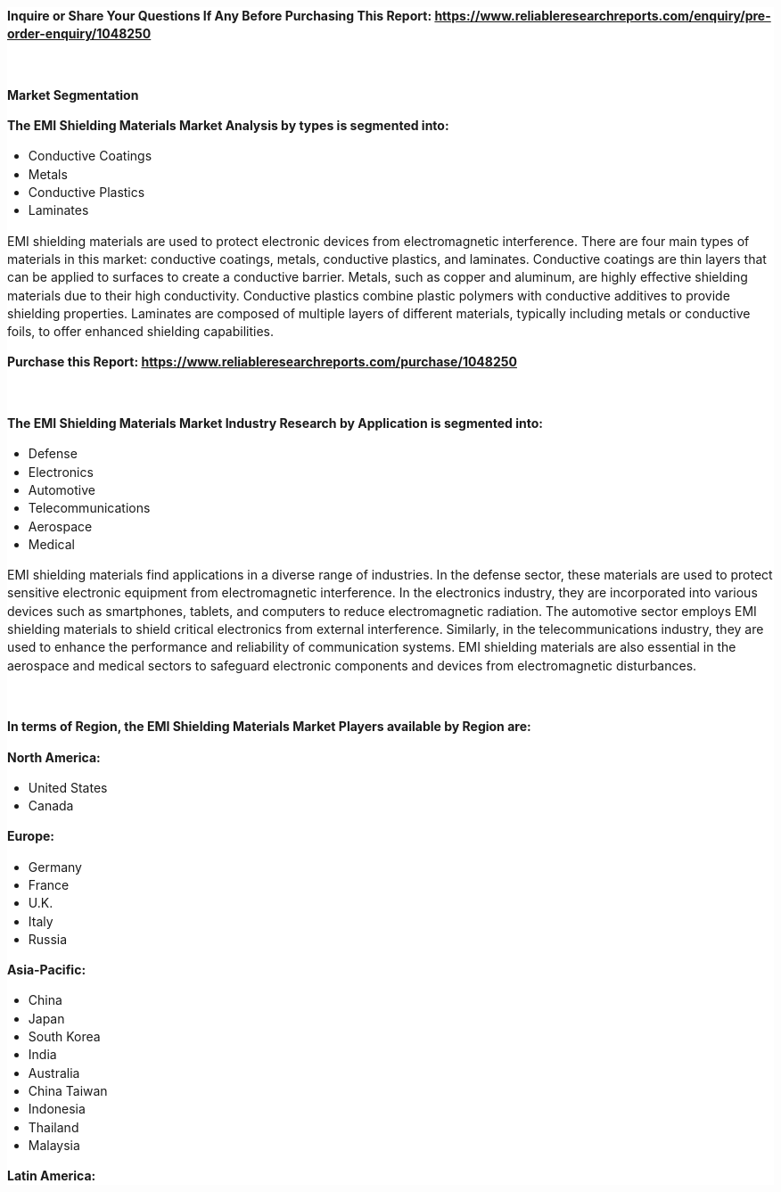 <p><strong>Inquire or Share Your Questions If Any Before Purchasing This Report: <a href="https://www.reliableresearchreports.com/enquiry/pre-order-enquiry/1048250">https://www.reliableresearchreports.com/enquiry/pre-order-enquiry/1048250</a></strong></p>
<p>&nbsp;</p>
<p><strong>Market Segmentation</strong></p>
<p><strong>The EMI Shielding Materials Market Analysis by types is segmented into:</strong></p>
<p><ul><li>Conductive Coatings</li><li>Metals</li><li>Conductive Plastics</li><li>Laminates</li></ul></p>
<p><p>EMI shielding materials are used to protect electronic devices from electromagnetic interference. There are four main types of materials in this market: conductive coatings, metals, conductive plastics, and laminates. Conductive coatings are thin layers that can be applied to surfaces to create a conductive barrier. Metals, such as copper and aluminum, are highly effective shielding materials due to their high conductivity. Conductive plastics combine plastic polymers with conductive additives to provide shielding properties. Laminates are composed of multiple layers of different materials, typically including metals or conductive foils, to offer enhanced shielding capabilities.</p></p>
<p><strong>Purchase this Report:&nbsp;<a href="https://www.reliableresearchreports.com/purchase/1048250">https://www.reliableresearchreports.com/purchase/1048250</a></strong></p>
<p>&nbsp;</p>
<p><strong>The EMI Shielding Materials Market Industry Research by Application is segmented into:</strong></p>
<p><ul><li>Defense</li><li>Electronics</li><li>Automotive</li><li>Telecommunications</li><li>Aerospace</li><li>Medical</li></ul></p>
<p><p>EMI shielding materials find applications in a diverse range of industries. In the defense sector, these materials are used to protect sensitive electronic equipment from electromagnetic interference. In the electronics industry, they are incorporated into various devices such as smartphones, tablets, and computers to reduce electromagnetic radiation. The automotive sector employs EMI shielding materials to shield critical electronics from external interference. Similarly, in the telecommunications industry, they are used to enhance the performance and reliability of communication systems. EMI shielding materials are also essential in the aerospace and medical sectors to safeguard electronic components and devices from electromagnetic disturbances.</p></p>
<p>&nbsp;</p>
<p><strong>In terms of Region, the EMI Shielding Materials Market Players available by Region are:</strong></p>
<p>
    <p> <strong> North America: </strong>
        <ul>
            <li>United States</li>
            <li>Canada</li>
        </ul>
        </p> 
    <p> <strong> Europe: </strong>
        <ul>
            <li>Germany</li>
            <li>France</li>
            <li>U.K.</li>
            <li>Italy</li>
            <li>Russia</li>
        </ul>
        </p> 
    <p> <strong> Asia-Pacific: </strong>
        <ul>
            <li>China</li>
            <li>Japan</li>
            <li>South Korea</li>
            <li>India</li>
            <li>Australia</li>
            <li>China Taiwan</li>
            <li>Indonesia</li>
            <li>Thailand</li>
            <li>Malaysia</li>
        </ul>
        </p> 
    <p> <strong> Latin America: </strong>